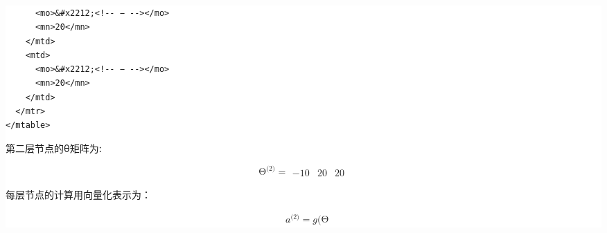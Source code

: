           <mo>&#x2212;<!-- − --></mo>
          <mn>20</mn>
        </mtd>
        <mtd>
          <mo>&#x2212;<!-- − --></mo>
          <mn>20</mn>
        </mtd>
      </mtr>
    </mtable>
  </mfenced>
</math>

第二层节点的θ矩阵为:

<math display="block" xmlns="http://www.w3.org/1998/Math/MathML">
  <msup>
    <mi mathvariant="normal">&#x0398;<!-- Θ --></mi>
    <mrow class="MJX-TeXAtom-ORD">
      <mo stretchy="false">(</mo>
      <mn>2</mn>
      <mo stretchy="false">)</mo>
    </mrow>
  </msup>
  <mo>=</mo>
  <mfenced open="[" close="]">
    <mtable rowspacing="4pt" columnspacing="1em">
      <mtr>
        <mtd>
          <mo>&#x2212;<!-- − --></mo>
          <mn>10</mn>
        </mtd>
        <mtd>
          <mn>20</mn>
        </mtd>
        <mtd>
          <mn>20</mn>
        </mtd>
      </mtr>
    </mtable>
  </mfenced>
</math>

每层节点的计算用向量化表示为：

<math display="block" xmlns="http://www.w3.org/1998/Math/MathML">
  <mtable columnalign="right left right left right left right left right left right left" rowspacing="3pt" columnspacing="0.278em 2em 0.278em 2em 0.278em 2em 0.278em 2em 0.278em 2em 0.278em" displaystyle="true" minlabelspacing=".8em">
    <mtr>
      <mtd />
      <mtd>
        <msup>
          <mi>a</mi>
          <mrow class="MJX-TeXAtom-ORD">
            <mo stretchy="false">(</mo>
            <mn>2</mn>
            <mo stretchy="false">)</mo>
          </mrow>
        </msup>
        <mo>=</mo>
        <mi>g</mi>
        <mo stretchy="false">(</mo>
        <msup>
          <mi mathvariant="normal">&#x0398;<!-- Θ --></mi>
          <mrow class="MJX-TeXAtom-ORD">